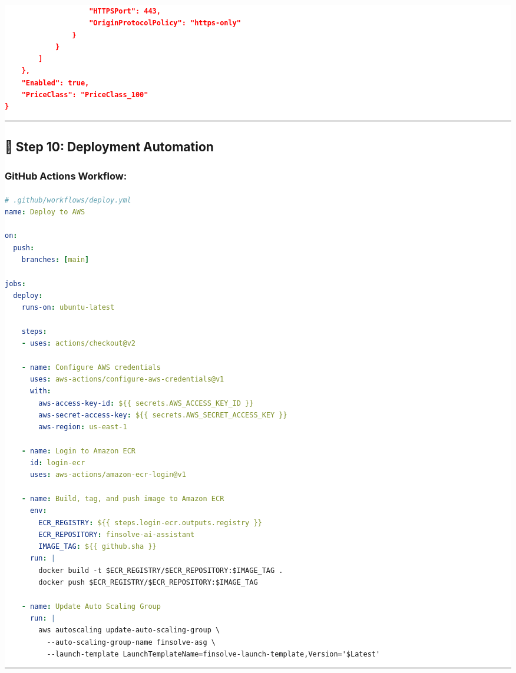 ```json
                    "HTTPSPort": 443,
                    "OriginProtocolPolicy": "https-only"
                }
            }
        ]
    },
    "Enabled": true,
    "PriceClass": "PriceClass_100"
}
```

---

## 🚀 **Step 10: Deployment Automation**

### **GitHub Actions Workflow:**

```yaml
# .github/workflows/deploy.yml
name: Deploy to AWS

on:
  push:
    branches: [main]

jobs:
  deploy:
    runs-on: ubuntu-latest
    
    steps:
    - uses: actions/checkout@v2
    
    - name: Configure AWS credentials
      uses: aws-actions/configure-aws-credentials@v1
      with:
        aws-access-key-id: ${{ secrets.AWS_ACCESS_KEY_ID }}
        aws-secret-access-key: ${{ secrets.AWS_SECRET_ACCESS_KEY }}
        aws-region: us-east-1
    
    - name: Login to Amazon ECR
      id: login-ecr
      uses: aws-actions/amazon-ecr-login@v1
    
    - name: Build, tag, and push image to Amazon ECR
      env:
        ECR_REGISTRY: ${{ steps.login-ecr.outputs.registry }}
        ECR_REPOSITORY: finsolve-ai-assistant
        IMAGE_TAG: ${{ github.sha }}
      run: |
        docker build -t $ECR_REGISTRY/$ECR_REPOSITORY:$IMAGE_TAG .
        docker push $ECR_REGISTRY/$ECR_REPOSITORY:$IMAGE_TAG
    
    - name: Update Auto Scaling Group
      run: |
        aws autoscaling update-auto-scaling-group \
          --auto-scaling-group-name finsolve-asg \
          --launch-template LaunchTemplateName=finsolve-launch-template,Version='$Latest'
```

---